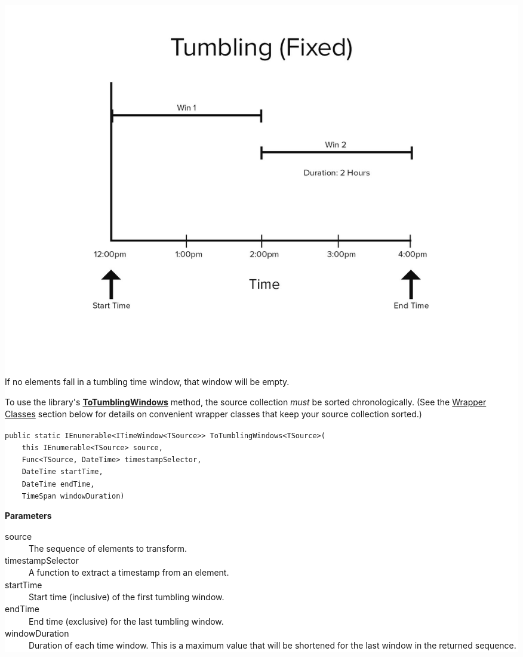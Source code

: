 ![tumbling windows](images/tumbling.jpg)

If no elements fall in a tumbling time window, that window will be
empty.

To use the library's
**[ToTumblingWindows](xref:Scaleout.Streaming.TimeWindowing.Linq.TumblingWindowExtensions.ToTumblingWindows*)**
method, the source collection *must* be sorted chronologically. (See
the [Wrapper Classes](#WrapperClasses) section below for details on
convenient wrapper classes that keep your source collection sorted.)

    public static IEnumerable<ITimeWindow<TSource>> ToTumblingWindows<TSource>(
        this IEnumerable<TSource> source, 
        Func<TSource, DateTime> timestampSelector,
        DateTime startTime, 
        DateTime endTime, 
        TimeSpan windowDuration)

**Parameters**
<dl>
<dt>source</dt><dd>The sequence of elements to transform.</dd>
<dt>timestampSelector</dt><dd>A function to extract a timestamp from an element.</dd>
<dt>startTime</dt><dd>Start time (inclusive) of the first tumbling window.</dd>
<dt>endTime</dt><dd>End time (exclusive) for the last tumbling window.</dd>
<dt>windowDuration</dt><dd>Duration of each time window. This is a maximum value that will be shortened for the last window in the returned sequence.</dd>
</dl>
